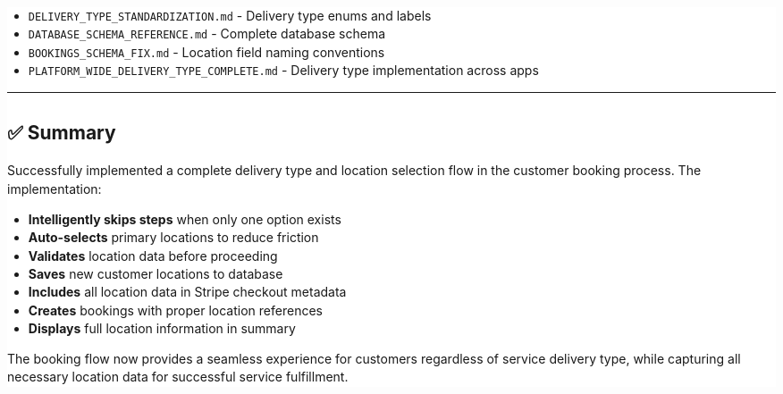 - `DELIVERY_TYPE_STANDARDIZATION.md` - Delivery type enums and labels
- `DATABASE_SCHEMA_REFERENCE.md` - Complete database schema
- `BOOKINGS_SCHEMA_FIX.md` - Location field naming conventions
- `PLATFORM_WIDE_DELIVERY_TYPE_COMPLETE.md` - Delivery type implementation across apps

---

## ✅ Summary

Successfully implemented a complete delivery type and location selection flow in the customer booking process. The implementation:

- **Intelligently skips steps** when only one option exists
- **Auto-selects** primary locations to reduce friction
- **Validates** location data before proceeding
- **Saves** new customer locations to database
- **Includes** all location data in Stripe checkout metadata
- **Creates** bookings with proper location references
- **Displays** full location information in summary

The booking flow now provides a seamless experience for customers regardless of service delivery type, while capturing all necessary location data for successful service fulfillment.
